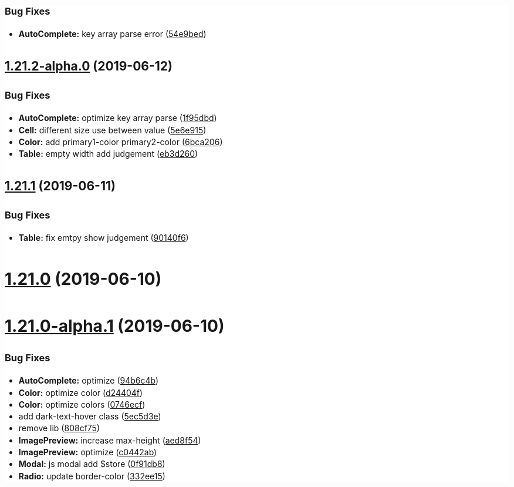 
### Bug Fixes

* **AutoComplete:** key array parse error ([54e9bed](https://github.com/heyui/heyui/commit/54e9bed))



<a name="1.21.2-alpha.0"></a>
## [1.21.2-alpha.0](https://github.com/heyui/heyui/compare/v1.21.1...v1.21.2-alpha.0) (2019-06-12)


### Bug Fixes

* **AutoComplete:** optimize key array parse ([1f95dbd](https://github.com/heyui/heyui/commit/1f95dbd))
* **Cell:** different size use between value ([5e6e915](https://github.com/heyui/heyui/commit/5e6e915))
* **Color:** add primary1-color primary2-color ([6bca206](https://github.com/heyui/heyui/commit/6bca206))
* **Table:** empty width add judgement ([eb3d260](https://github.com/heyui/heyui/commit/eb3d260))



<a name="1.21.1"></a>
## [1.21.1](https://github.com/heyui/heyui/compare/v1.21.0...v1.21.1) (2019-06-11)


### Bug Fixes

* **Table:** fix emtpy show judgement ([90140f6](https://github.com/heyui/heyui/commit/90140f6))



<a name="1.21.0"></a>
# [1.21.0](https://github.com/heyui/heyui/compare/v1.21.0-alpha.1...v1.21.0) (2019-06-10)



<a name="1.21.0-alpha.1"></a>
# [1.21.0-alpha.1](https://github.com/heyui/heyui/compare/v1.21.0-alpha.0...v1.21.0-alpha.1) (2019-06-10)


### Bug Fixes

* **AutoComplete:** optimize ([94b6c4b](https://github.com/heyui/heyui/commit/94b6c4b))
* **Color:** optimize color ([d24404f](https://github.com/heyui/heyui/commit/d24404f))
* **Color:** optimize colors ([0746ecf](https://github.com/heyui/heyui/commit/0746ecf))
* add dark-text-hover class ([5ec5d3e](https://github.com/heyui/heyui/commit/5ec5d3e))
* remove lib ([808cf75](https://github.com/heyui/heyui/commit/808cf75))
* **ImagePreview:** increase max-height ([aed8f54](https://github.com/heyui/heyui/commit/aed8f54))
* **ImagePreview:** optimize ([c0442ab](https://github.com/heyui/heyui/commit/c0442ab))
* **Modal:** js modal add $store ([0f91db8](https://github.com/heyui/heyui/commit/0f91db8))
* **Radio:** update border-color ([332ee15](https://github.com/heyui/heyui/commit/332ee15))
